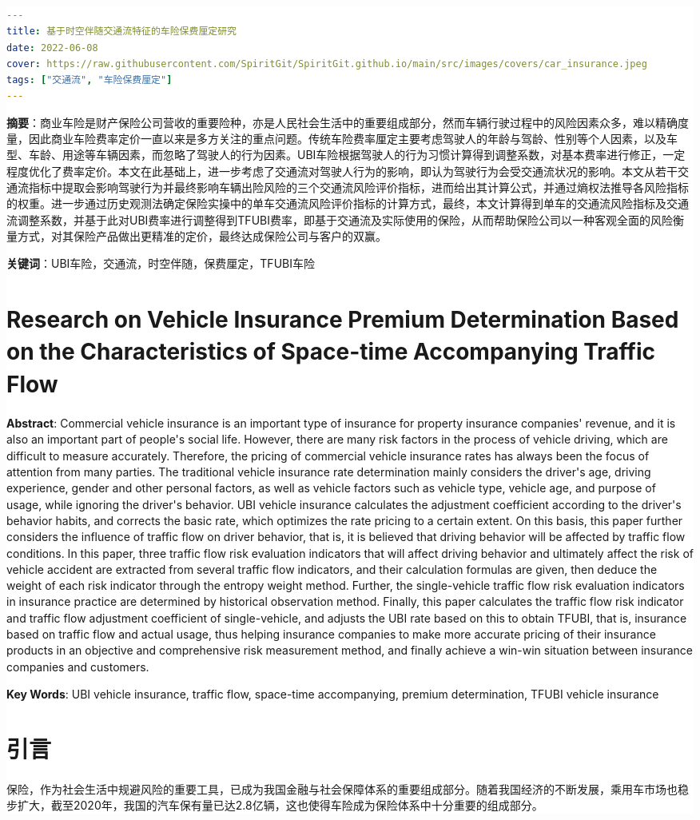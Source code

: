 ```yaml
---
title: 基于时空伴随交通流特征的车险保费厘定研究
date: 2022-06-08
cover: https://raw.githubusercontent.com/SpiritGit/SpiritGit.github.io/main/src/images/covers/car_insurance.jpeg
tags: ["交通流", "车险保费厘定"]
---
```


**摘要**：商业车险是财产保险公司营收的重要险种，亦是人民社会生活中的重要组成部分，然而车辆行驶过程中的风险因素众多，难以精确度量，因此商业车险费率定价一直以来是多方关注的重点问题。传统车险费率厘定主要考虑驾驶人的年龄与驾龄、性别等个人因素，以及车型、车龄、用途等车辆因素，而忽略了驾驶人的行为因素。UBI车险根据驾驶人的行为习惯计算得到调整系数，对基本费率进行修正，一定程度优化了费率定价。本文在此基础上，进一步考虑了交通流对驾驶人行为的影响，即认为驾驶行为会受交通流状况的影响。本文从若干交通流指标中提取会影响驾驶行为并最终影响车辆出险风险的三个交通流风险评价指标，进而给出其计算公式，并通过熵权法推导各风险指标的权重。进一步通过历史观测法确定保险实操中的单车交通流风险评价指标的计算方式，最终，本文计算得到单车的交通流风险指标及交通流调整系数，并基于此对UBI费率进行调整得到TFUBI费率，即基于交通流及实际使用的保险，从而帮助保险公司以一种客观全面的风险衡量方式，对其保险产品做出更精准的定价，最终达成保险公司与客户的双赢。

**关键词**：UBI车险，交通流，时空伴随，保费厘定，TFUBI车险

# Research on Vehicle Insurance Premium Determination Based on the Characteristics of Space-time Accompanying Traffic Flow

**Abstract**: Commercial vehicle insurance is an important type of insurance for property insurance companies' revenue, and it is also an important part of people's social life. However, there are many risk factors in the process of vehicle driving, which are difficult to measure accurately. Therefore, the pricing of commercial vehicle insurance rates has always been the focus of attention from many parties. The traditional vehicle insurance rate determination mainly considers the driver's age, driving experience, gender and other personal factors, as well as vehicle factors such as vehicle type, vehicle age, and purpose of usage, while ignoring the driver's behavior. UBI vehicle insurance calculates the adjustment coefficient according to the driver's behavior habits, and corrects the basic rate, which optimizes the rate pricing to a certain extent. On this basis, this paper further considers the influence of traffic flow on driver behavior, that is, it is believed that driving behavior will be affected by traffic flow conditions. In this paper, three traffic flow risk evaluation indicators that will affect driving behavior and ultimately affect the risk of vehicle accident are extracted from several traffic flow indicators, and their calculation formulas are given, then deduce the weight of each risk indicator through the entropy weight method. Further, the single-vehicle traffic flow risk evaluation indicators in insurance practice are determined by historical observation method. Finally, this paper calculates the traffic flow risk indicator and traffic flow adjustment coefficient of single-vehicle, and adjusts the UBI rate based on this to obtain TFUBI, that is, insurance based on traffic flow and actual usage, thus helping insurance companies to make more accurate pricing of their insurance products in an objective and comprehensive risk measurement method, and finally achieve a win-win situation between insurance companies and customers.

**Key Words**: UBI vehicle insurance, traffic flow, space-time accompanying, premium determination, TFUBI vehicle insurance


# 引言

保险，作为社会生活中规避风险的重要工具，已成为我国金融与社会保障体系的重要组成部分。随着我国经济的不断发展，乘用车市场也稳步扩大，截至2020年，我国的汽车保有量已达2.8亿辆，这也使得车险成为保险体系中十分重要的组成部分。
